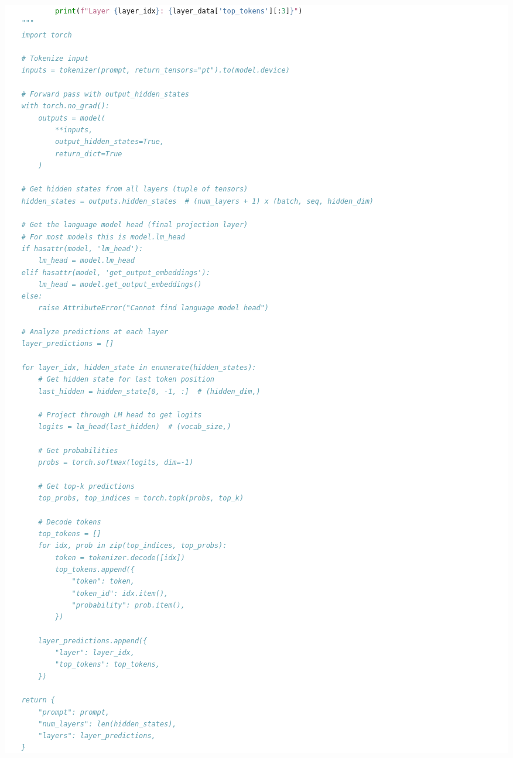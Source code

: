 ```python
            print(f"Layer {layer_idx}: {layer_data['top_tokens'][:3]}")
    """
    import torch

    # Tokenize input
    inputs = tokenizer(prompt, return_tensors="pt").to(model.device)

    # Forward pass with output_hidden_states
    with torch.no_grad():
        outputs = model(
            **inputs,
            output_hidden_states=True,
            return_dict=True
        )

    # Get hidden states from all layers (tuple of tensors)
    hidden_states = outputs.hidden_states  # (num_layers + 1) x (batch, seq, hidden_dim)

    # Get the language model head (final projection layer)
    # For most models this is model.lm_head
    if hasattr(model, 'lm_head'):
        lm_head = model.lm_head
    elif hasattr(model, 'get_output_embeddings'):
        lm_head = model.get_output_embeddings()
    else:
        raise AttributeError("Cannot find language model head")

    # Analyze predictions at each layer
    layer_predictions = []

    for layer_idx, hidden_state in enumerate(hidden_states):
        # Get hidden state for last token position
        last_hidden = hidden_state[0, -1, :]  # (hidden_dim,)

        # Project through LM head to get logits
        logits = lm_head(last_hidden)  # (vocab_size,)

        # Get probabilities
        probs = torch.softmax(logits, dim=-1)

        # Get top-k predictions
        top_probs, top_indices = torch.topk(probs, top_k)

        # Decode tokens
        top_tokens = []
        for idx, prob in zip(top_indices, top_probs):
            token = tokenizer.decode([idx])
            top_tokens.append({
                "token": token,
                "token_id": idx.item(),
                "probability": prob.item(),
            })

        layer_predictions.append({
            "layer": layer_idx,
            "top_tokens": top_tokens,
        })

    return {
        "prompt": prompt,
        "num_layers": len(hidden_states),
        "layers": layer_predictions,
    }
```